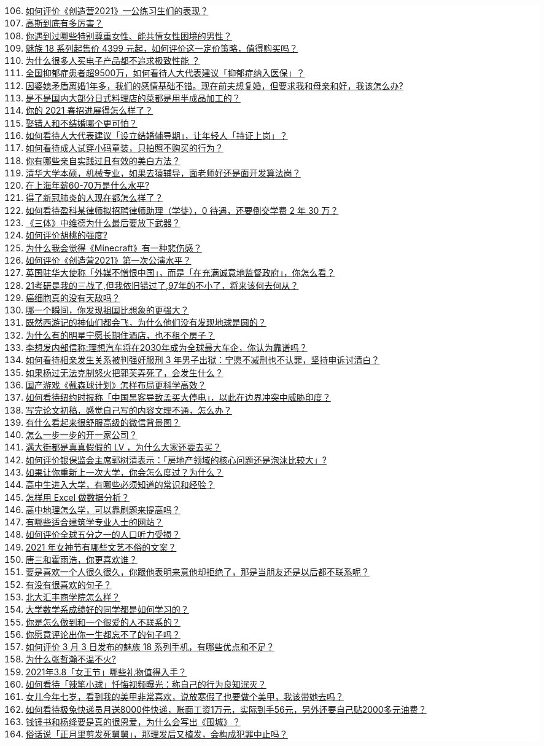 106. [如何评价《创造营2021》一公练习生们的表现？](https://www.zhihu.com/question/445859873)
107. [高斯到底有多厉害？](https://www.zhihu.com/question/35107219)
108. [你遇到过哪些特别尊重女性、能共情女性困境的男性？](https://www.zhihu.com/question/446116645)
109. [魅族 18 系列起售价 4399
     元起，如何评价这一定价策略，值得购买吗？](https://www.zhihu.com/question/447392215)
110. [为什么很多人买电子产品都不追求极致性能 ？](https://www.zhihu.com/question/445874215)
111. [全国抑郁症患者超9500万，如何看待人大代表建议「抑郁症纳入医保」？](https://www.zhihu.com/question/447323933)
112. [因婆媳矛盾离婚1年多，我们的感情基础不错。现在前夫想复婚，但要求我和母亲和好，我该怎么办?](https://www.zhihu.com/question/447212121)
113. [是不是国内大部分日式料理店的菜都是用半成品加工的？](https://www.zhihu.com/question/25686948)
114. [你的 2021 春招进展得怎么样了？](https://www.zhihu.com/question/441859756)
115. [娶错人和不结婚哪个更可怕？](https://www.zhihu.com/question/406565047)
116. [如何看待人大代表建议「设立结婚辅导期」，让年轻人「持证上岗」？](https://www.zhihu.com/question/447325792)
117. [如何看待成人试穿小码童装，只拍照不购买的行为？](https://www.zhihu.com/question/447335739)
118. [你有哪些亲自实践过且有效的美白方法？](https://www.zhihu.com/question/19638296)
119. [清华大学本硕，机械专业，如果去猿辅导，面老师好还是面开发算法岗？](https://www.zhihu.com/question/445326907)
120. [在上海年薪60-70万是什么水平?](https://www.zhihu.com/question/362585897)
121. [得了新冠肺炎的人现在都怎么样了？](https://www.zhihu.com/question/395696795)
122. [如何看待盈科某律师拟招聘律师助理（学徒），0 待遇，还要倒交学费 2 年 30
     万？](https://www.zhihu.com/question/447339532)
123. [《三体》中维德为什么最后要放下武器？](https://www.zhihu.com/question/446230671)
124. [如何评价胡桃的强度?](https://www.zhihu.com/question/447246320)
125. [为什么我会觉得《Minecraft》有一种悲伤感？](https://www.zhihu.com/question/435941371)
126. [如何评价《创造营2021》第一次公演水平？](https://www.zhihu.com/question/447353777)
127. [英国驻华大使称「外媒不憎恨中国」，而是「在充满诚意地监督政府」，你怎么看？](https://www.zhihu.com/question/447324266)
128. [21考研是我的三战了,但我依旧错过了,97年的不小了，将来该何去何从？](https://www.zhihu.com/question/436934660)
129. [癌细胞真的没有天敌吗？](https://www.zhihu.com/question/443608344)
130. [哪一个瞬间，你发现祖国比想象的更强大？](https://www.zhihu.com/question/446190780)
131. [既然西游记的神仙们都会飞，为什么他们没有发现地球是圆的？](https://www.zhihu.com/question/443331582)
132. [为什么有的明星宁愿长期住酒店，也不租个房子？](https://www.zhihu.com/question/442085261)
133. [李想发内部信称:理想汽车将在2030年成为全球最大车企，你认为靠谱吗？](https://www.zhihu.com/question/446247892)
134. [如何看待相亲发生关系被判强奸服刑 3
     年男子出狱：宁愿不减刑也不认罪，坚持申诉讨清白？](https://www.zhihu.com/question/447171735)
135. [如果杨过无法克制怒火把郭芙弄死了，会发生什么？](https://www.zhihu.com/question/364533089)
136. [国产游戏《戴森球计划》怎样布局更科学高效？](https://www.zhihu.com/question/441812014)
137. [如何看待纽约时报称「中国黑客导致孟买大停电」，以此在边界冲突中威胁印度？](https://www.zhihu.com/question/447177977)
138. [写完论文初稿，感觉自己写的内容文理不通，怎么办？](https://www.zhihu.com/question/382397544)
139. [有什么看起来很舒服高级的微信背景图？](https://www.zhihu.com/question/414863360)
140. [怎么一步一步的开一家公司？](https://www.zhihu.com/question/36318224)
141. [满大街都是真真假假的 LV ，为什么大家还要去买？](https://www.zhihu.com/question/20047044)
142. [如何评价银保监会主席郭树清表示：「房地产领域的核心问题还是泡沫比较大」?](https://www.zhihu.com/question/447159850)
143. [如果让你重新上一次大学，你会怎么度过？为什么？](https://www.zhihu.com/question/304844787)
144. [高中生进入大学，有哪些必须知道的常识和经验？](https://www.zhihu.com/question/333443411)
145. [怎样用 Excel 做数据分析？](https://www.zhihu.com/question/19754722)
146. [高中地理怎么学，可以靠刷题来提高吗？](https://www.zhihu.com/question/63241646)
147. [有哪些适合建筑学专业人士的网站？](https://www.zhihu.com/question/28957040)
148. [如何评价全球五分之一的人口听力受损？](https://www.zhihu.com/question/447337640)
149. [2021 年女神节有哪些文艺不俗的文案？](https://www.zhihu.com/question/447054974)
150. [唐三和霍雨浩，你更喜欢谁？](https://www.zhihu.com/question/444690966)
151. [要是喜欢一个人很久很久，你跟他表明来意他却拒绝了，那是当朋友还是以后都不联系呢？](https://www.zhihu.com/question/446094580)
152. [有没有很喜欢的句子？](https://www.zhihu.com/question/446289544)
153. [北大汇丰商学院怎么样？](https://www.zhihu.com/question/320525298)
154. [大学数学系成绩好的同学都是如何学习的？](https://www.zhihu.com/question/446275845)
155. [你是怎么做到和一个很爱的人不联系的？](https://www.zhihu.com/question/445463359)
156. [你愿意评论出你一生都忘不了的句子吗？](https://www.zhihu.com/question/435292142)
157. [如何评价 3 月 3 日发布的魅族 18
     系列手机，有哪些优点和不足？](https://www.zhihu.com/question/446900324)
158. [为什么张哲瀚不温不火?](https://www.zhihu.com/question/283903462)
159. [2021年3.8「女王节」哪些礼物值得入手？](https://www.zhihu.com/question/446638868)
160. [如何看待「辣笔小球」忏悔视频曝光：称自己的行为良知泯灭？](https://www.zhihu.com/question/447109721)
161. [女儿今年七岁，看到我的美甲非常喜欢，说放寒假了也要做个美甲，我该带她去吗？](https://www.zhihu.com/question/365264970)
162. [如何看待极兔快递员月送8000件快递，账面工资1万元，实际到手56元，另外还要自己贴2000多元油费？](https://www.zhihu.com/question/446532924)
163. [钱锺书和杨绛要是真的很恩爱，为什么会写出《围城》？](https://www.zhihu.com/question/66753133)
164. [俗话说「正月里剪发死舅舅」，那理发后又植发，会构成犯罪中止吗？](https://www.zhihu.com/question/446794004)